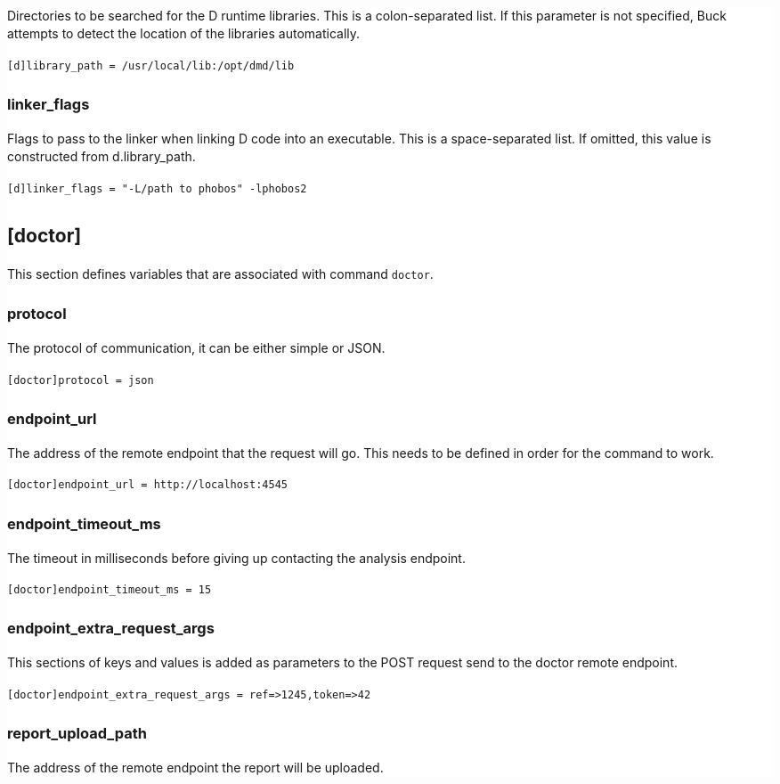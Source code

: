 Directories to be searched for the D runtime libraries. This is a colon-separated list. If this parameter is not specified, Buck attempts to detect the location of the libraries automatically.

```
[d]library_path = /usr/local/lib:/opt/dmd/lib
```

### linker_flags

Flags to pass to the linker when linking D code into an executable. This is a space-separated list. If omitted, this value is constructed from d.library_path.

```
[d]linker_flags = "-L/path to phobos" -lphobos2
```

## [doctor]

This section defines variables that are associated with command `doctor`.

### protocol

The protocol of communication, it can be either simple or JSON.

```
[doctor]protocol = json
```

### endpoint_url

The address of the remote endpoint that the request will go. This needs to be defined in order for the command to work.

```
[doctor]endpoint_url = http://localhost:4545
```

### endpoint_timeout_ms

The timeout in milliseconds before giving up contacting the analysis endpoint.

```
[doctor]endpoint_timeout_ms = 15
```

### endpoint_extra_request_args

This sections of keys and values is added as parameters to the POST request send to the doctor remote endpoint.

```
[doctor]endpoint_extra_request_args = ref=>1245,token=>42
```

### report_upload_path

The address of the remote endpoint the report will be uploaded.
